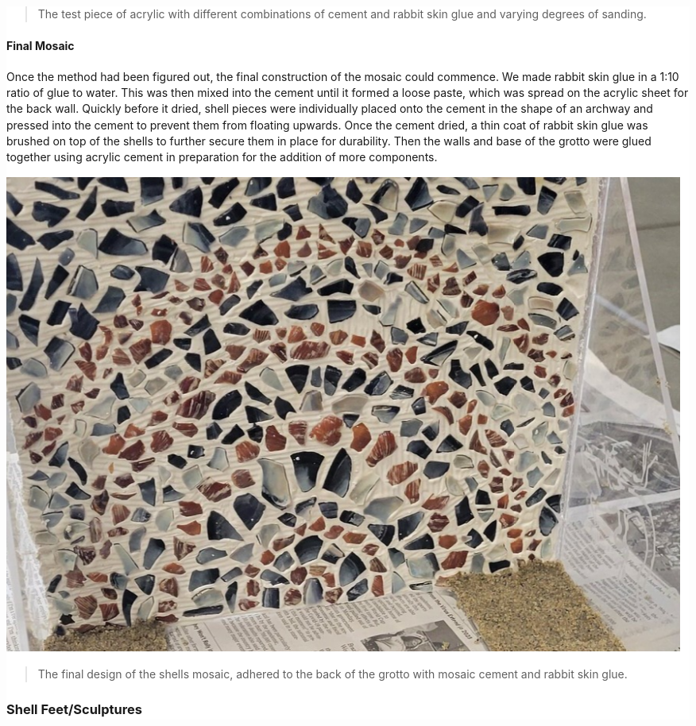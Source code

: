 > The test piece of acrylic with different combinations of cement and rabbit skin glue and varying degrees of sanding.

#### Final Mosaic

Once the method had been figured out, the final construction of the
mosaic could commence. We made rabbit skin glue in a 1:10 ratio of glue
to water. This was then mixed into the cement until it formed a loose
paste, which was spread on the acrylic sheet for the back wall. Quickly
before it dried, shell pieces were individually placed onto the cement
in the shape of an archway and pressed into the cement to prevent them
from floating upwards. Once the cement dried, a thin coat of rabbit skin
glue was brushed on top of the shells to further secure them in place
for durability. Then the walls and base of the grotto were glued
together using acrylic cement in preparation for the addition of more
components.

<img src="./media-bergen+sabet/image8.png" />

> The final design of the shells mosaic, adhered to the back of the grotto with mosaic cement and rabbit skin glue.

### Shell Feet/Sculptures
